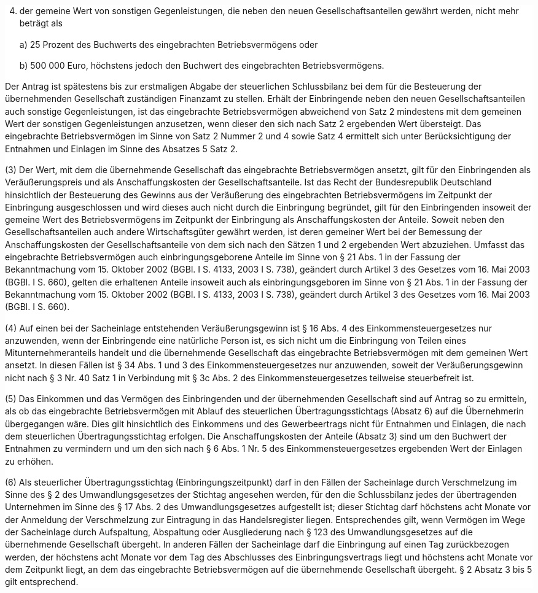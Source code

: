 
4.  der gemeine Wert von sonstigen Gegenleistungen, die neben den neuen Gesellschaftsanteilen gewährt werden, nicht mehr beträgt als

    a)  25 Prozent des Buchwerts des eingebrachten Betriebsvermögens oder


    b)  500 000 Euro, höchstens jedoch den Buchwert des eingebrachten Betriebsvermögens.






Der Antrag ist spätestens bis zur erstmaligen Abgabe der steuerlichen Schlussbilanz bei dem für die Besteuerung der übernehmenden Gesellschaft zuständigen Finanzamt zu stellen. Erhält der Einbringende neben den neuen Gesellschaftsanteilen auch sonstige Gegenleistungen, ist das eingebrachte Betriebsvermögen abweichend von Satz 2 mindestens mit dem gemeinen Wert der sonstigen Gegenleistungen anzusetzen, wenn dieser den sich nach Satz 2 ergebenden Wert übersteigt. Das eingebrachte Betriebsvermögen im Sinne von Satz 2 Nummer 2 und 4 sowie Satz 4 ermittelt sich unter Berücksichtigung der Entnahmen und Einlagen im Sinne des Absatzes 5 Satz 2.

(3) Der Wert, mit dem die übernehmende Gesellschaft das eingebrachte Betriebsvermögen ansetzt, gilt für den Einbringenden als Veräußerungspreis und als Anschaffungskosten der Gesellschaftsanteile. Ist das Recht der Bundesrepublik Deutschland hinsichtlich der Besteuerung des Gewinns aus der Veräußerung des eingebrachten Betriebsvermögens im Zeitpunkt der Einbringung ausgeschlossen und wird dieses auch nicht durch die Einbringung begründet, gilt für den Einbringenden insoweit der gemeine Wert des Betriebsvermögens im Zeitpunkt der Einbringung als Anschaffungskosten der Anteile. Soweit neben den Gesellschaftsanteilen auch andere Wirtschaftsgüter gewährt werden, ist deren gemeiner Wert bei der Bemessung der Anschaffungskosten der Gesellschaftsanteile von dem sich nach den Sätzen 1 und 2 ergebenden Wert abzuziehen. Umfasst das eingebrachte Betriebsvermögen auch einbringungsgeborene Anteile im Sinne von § 21 Abs. 1 in der Fassung der Bekanntmachung vom 15. Oktober 2002 (BGBl. I S. 4133, 2003 I S. 738), geändert durch Artikel 3 des Gesetzes vom 16. Mai 2003 (BGBl. I S. 660), gelten die erhaltenen Anteile insoweit auch als einbringungsgeboren im Sinne von § 21 Abs. 1 in der Fassung der Bekanntmachung vom 15. Oktober 2002 (BGBl. I S. 4133, 2003 I S. 738), geändert durch Artikel 3 des Gesetzes vom 16. Mai 2003 (BGBl. I S. 660).

(4) Auf einen bei der Sacheinlage entstehenden Veräußerungsgewinn ist § 16 Abs. 4 des Einkommensteuergesetzes nur anzuwenden, wenn der Einbringende eine natürliche Person ist, es sich nicht um die Einbringung von Teilen eines Mitunternehmeranteils handelt und die übernehmende Gesellschaft das eingebrachte Betriebsvermögen mit dem gemeinen Wert ansetzt. In diesen Fällen ist § 34 Abs. 1 und 3 des Einkommensteuergesetzes nur anzuwenden, soweit der Veräußerungsgewinn nicht nach § 3 Nr. 40 Satz 1 in Verbindung mit § 3c Abs. 2 des Einkommensteuergesetzes teilweise steuerbefreit ist.

(5) Das Einkommen und das Vermögen des Einbringenden und der übernehmenden Gesellschaft sind auf Antrag so zu ermitteln, als ob das eingebrachte Betriebsvermögen mit Ablauf des steuerlichen Übertragungsstichtags (Absatz 6) auf die Übernehmerin übergegangen wäre. Dies gilt hinsichtlich des Einkommens und des Gewerbeertrags nicht für Entnahmen und Einlagen, die nach dem steuerlichen Übertragungsstichtag erfolgen. Die Anschaffungskosten der Anteile (Absatz 3) sind um den Buchwert der Entnahmen zu vermindern und um den sich nach § 6 Abs. 1 Nr. 5 des Einkommensteuergesetzes ergebenden Wert der Einlagen zu erhöhen.

(6) Als steuerlicher Übertragungsstichtag (Einbringungszeitpunkt) darf in den Fällen der Sacheinlage durch Verschmelzung im Sinne des § 2 des Umwandlungsgesetzes der Stichtag angesehen werden, für den die Schlussbilanz jedes der übertragenden Unternehmen im Sinne des § 17 Abs. 2 des Umwandlungsgesetzes aufgestellt ist; dieser Stichtag darf höchstens acht Monate vor der Anmeldung der Verschmelzung zur Eintragung in das Handelsregister liegen. Entsprechendes gilt, wenn Vermögen im Wege der Sacheinlage durch Aufspaltung, Abspaltung oder Ausgliederung nach § 123 des Umwandlungsgesetzes auf die übernehmende Gesellschaft übergeht. In anderen Fällen der Sacheinlage darf die Einbringung auf einen Tag zurückbezogen werden, der höchstens acht Monate vor dem Tag des Abschlusses des Einbringungsvertrags liegt und höchstens acht Monate vor dem Zeitpunkt liegt, an dem das eingebrachte Betriebsvermögen auf die übernehmende Gesellschaft übergeht. § 2 Absatz 3 bis 5 gilt entsprechend.
